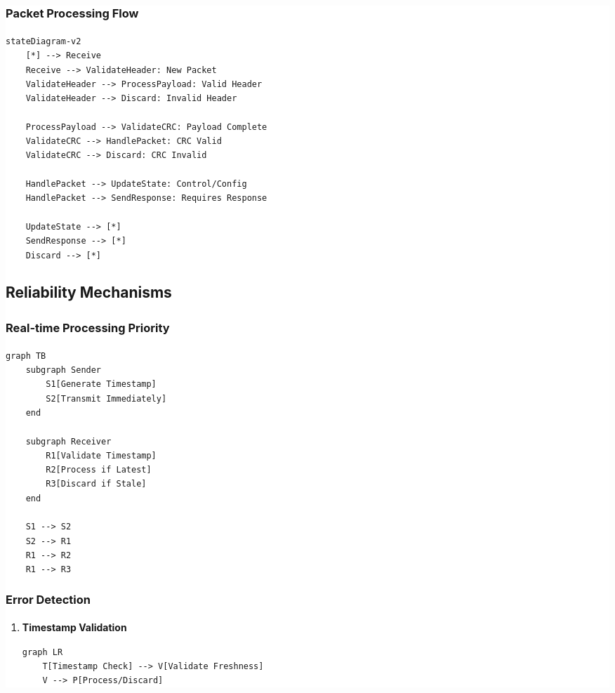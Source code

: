 ### Packet Processing Flow

```mermaid
stateDiagram-v2
    [*] --> Receive
    Receive --> ValidateHeader: New Packet
    ValidateHeader --> ProcessPayload: Valid Header
    ValidateHeader --> Discard: Invalid Header
    
    ProcessPayload --> ValidateCRC: Payload Complete
    ValidateCRC --> HandlePacket: CRC Valid
    ValidateCRC --> Discard: CRC Invalid
    
    HandlePacket --> UpdateState: Control/Config
    HandlePacket --> SendResponse: Requires Response
    
    UpdateState --> [*]
    SendResponse --> [*]
    Discard --> [*]
```

## Reliability Mechanisms

### Real-time Processing Priority

```mermaid
graph TB
    subgraph Sender
        S1[Generate Timestamp]
        S2[Transmit Immediately]
    end
    
    subgraph Receiver
        R1[Validate Timestamp]
        R2[Process if Latest]
        R3[Discard if Stale]
    end
    
    S1 --> S2
    S2 --> R1
    R1 --> R2
    R1 --> R3
```

### Error Detection

1. **Timestamp Validation**
   ```mermaid
   graph LR
       T[Timestamp Check] --> V[Validate Freshness]
       V --> P[Process/Discard]
   ```

